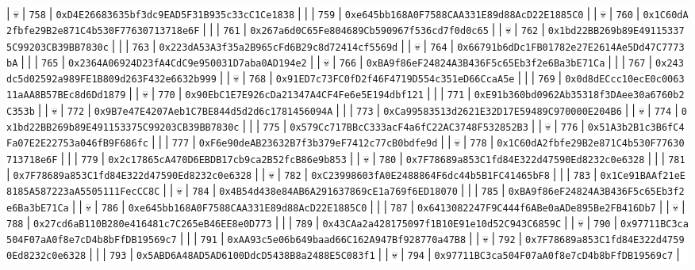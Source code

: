 | 💀 | `758` | `0xD4E26683635bf3dc9EAD5F31B935c33cC1Ce1838` |
|  | `759` | `0xe645bb168A0F7588CAA331E89d88AcD22E1885C0` |
| 💀 | `760` | `0x1C60dA2fbfe29B2e871C4b530F77630713718e6F` |
|  | `761` | `0x267a6d0C65Fe804689Cb590967f536cd7f0d0c65` |
| 💀 | `762` | `0x1bd22BB269b89E491153375C99203CB39BB7830c` |
|  | `763` | `0x223dA53A3f35a2B965cFd6B29c8d72414cf5569d` |
| 💀 | `764` | `0x66791b6dDc1FB01782e27E2614Ae5Dd47C7773bA` |
|  | `765` | `0x2364A06924D23fA4CdC9e950031D7aba0AD194e2` |
| 💀 | `766` | `0xBA9f86eF24824A3B436F5c65Eb3f2e6Ba3bE71Ca` |
|  | `767` | `0x243dc5d02592a989FE1B809d263F432e6632b999` |
| 💀 | `768` | `0x91ED7c73FC0fD2f46F4719D554c351eD66CcaA5e` |
|  | `769` | `0x0d8dECcc10ecE0c006311aAA8B57BEc8d6Dd1879` |
| 💀 | `770` | `0x90EbC1E7E926cDa21347A4CF4Fe6e5E194dbf121` |
|  | `771` | `0xE91b360bd0962Ab35318f3DAee30a6760b2C353b` |
| 💀 | `772` | `0x9B7e47E4207Aeb1C7BE844d5d2d6c1781456094A` |
|  | `773` | `0xCa99583513d2621E32D17E59489C970000E204B6` |
| 💀 | `774` | `0x1bd22BB269b89E491153375C99203CB39BB7830c` |
|  | `775` | `0x579Cc717BBcC333acF4a6fC22AC3748F532852B3` |
| 💀 | `776` | `0x51A3b2B1c3B6fC4Fa07E2E22753a046fB9F686fc` |
|  | `777` | `0xF6e90deAB23632B7f3b379eF7412c77cB0bdfe9d` |
| 💀 | `778` | `0x1C60dA2fbfe29B2e871C4b530F77630713718e6F` |
|  | `779` | `0x2c17865cA470D6EBDB17cb9ca2B52fcB86e9b853` |
| 💀 | `780` | `0x7F78689a853C1fd84E322d47590Ed8232c0e6328` |
|  | `781` | `0x7F78689a853C1fd84E322d47590Ed8232c0e6328` |
| 💀 | `782` | `0xC23998603fA0E2488864F6dc44b5B1FC41465bF8` |
|  | `783` | `0x1Ce91BAAf21eE8185A587223aA5505111FecCC8C` |
| 💀 | `784` | `0x4B54d438e84AB6A291637869cE1a769f6ED18070` |
|  | `785` | `0xBA9f86eF24824A3B436F5c65Eb3f2e6Ba3bE71Ca` |
| 💀 | `786` | `0xe645bb168A0F7588CAA331E89d88AcD22E1885C0` |
|  | `787` | `0x6413082247F9C444f6ABe0aADe895Be2FB416Db7` |
| 💀 | `788` | `0x27cd6aB110B280e416481c7C265eB46EE8e0D773` |
|  | `789` | `0x43CAa2a428175097f1B10E91e10d52C943C6859C` |
| 💀 | `790` | `0x97711BC3ca504F07aA0f8e7cD4b8bFfDB19569c7` |
|  | `791` | `0xAA93c5e06b649baad66C162A947Bf928770a47B8` |
| 💀 | `792` | `0x7F78689a853C1fd84E322d47590Ed8232c0e6328` |
|  | `793` | `0x5ABD6A48AD5AD6100DdcD5438B8a2488E5C083f1` |
| 💀 | `794` | `0x97711BC3ca504F07aA0f8e7cD4b8bFfDB19569c7` |